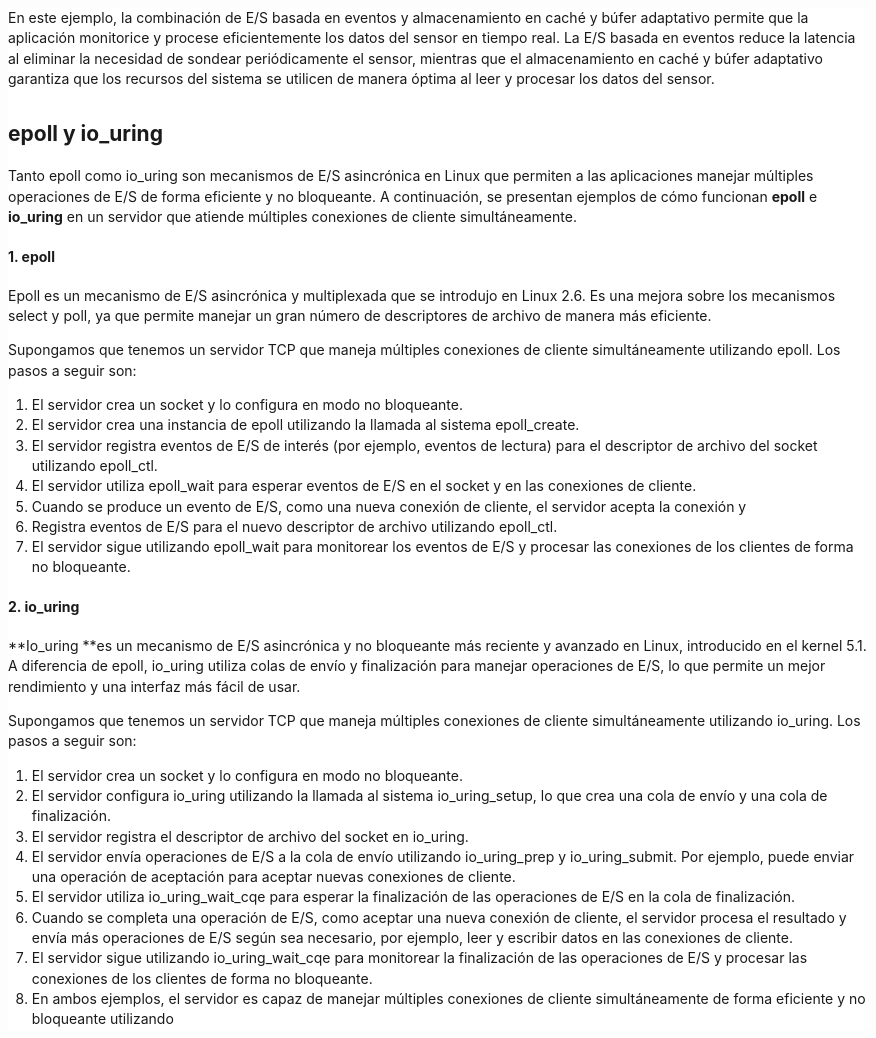 En este ejemplo, la combinación de E/S basada en eventos y almacenamiento en caché y búfer adaptativo permite que la aplicación monitorice y procese eficientemente los datos del sensor en tiempo real. La E/S basada en eventos reduce la latencia al eliminar la necesidad de sondear periódicamente el sensor, mientras que el almacenamiento en caché y búfer adaptativo garantiza que los recursos del sistema se utilicen de manera óptima al leer y procesar los datos del sensor.

## epoll y io_uring

Tanto epoll como io_uring son mecanismos de E/S asincrónica en Linux que permiten a las aplicaciones manejar múltiples operaciones de E/S de forma eficiente y no bloqueante. A continuación, se presentan ejemplos de cómo funcionan **epoll** e **io_uring** en un servidor que atiende múltiples conexiones de cliente simultáneamente.

#### 1. epoll

Epoll es un mecanismo de E/S asincrónica y multiplexada que se introdujo en Linux 2.6. Es una mejora sobre los mecanismos select y poll, ya que permite manejar un gran número de descriptores de archivo de manera más eficiente.

Supongamos que tenemos un servidor TCP que maneja múltiples conexiones de cliente simultáneamente utilizando epoll. Los pasos a seguir son:

1. El servidor crea un socket y lo configura en modo no bloqueante.
2. El servidor crea una instancia de epoll utilizando la llamada al sistema epoll_create.
3. El servidor registra eventos de E/S de interés (por ejemplo, eventos de lectura) para el descriptor de archivo del socket utilizando epoll_ctl.
4. El servidor utiliza epoll_wait para esperar eventos de E/S en el socket y en las conexiones de cliente.
5. Cuando se produce un evento de E/S, como una nueva conexión de cliente, el servidor acepta la conexión y 
6. Registra eventos de E/S para el nuevo descriptor de archivo utilizando epoll_ctl.
7. El servidor sigue utilizando epoll_wait para monitorear los eventos de E/S y procesar las conexiones de los clientes de forma no bloqueante.

#### 2. io_uring

**Io_uring **es un mecanismo de E/S asincrónica y no bloqueante más reciente y avanzado en Linux, introducido en el kernel 5.1. A diferencia de epoll, io_uring utiliza colas de envío y finalización para manejar operaciones de E/S, lo que permite un mejor rendimiento y una interfaz más fácil de usar.

Supongamos que tenemos un servidor TCP que maneja múltiples conexiones de cliente simultáneamente utilizando io_uring. Los pasos a seguir son:
1. El servidor crea un socket y lo configura en modo no bloqueante.
2. El servidor configura io_uring utilizando la llamada al sistema io_uring_setup, lo que crea una cola de envío y una cola de finalización.
3. El servidor registra el descriptor de archivo del socket en io_uring.
4. El servidor envía operaciones de E/S a la cola de envío utilizando io_uring_prep y io_uring_submit. Por ejemplo, puede enviar una operación de aceptación para aceptar nuevas conexiones de cliente.
5. El servidor utiliza io_uring_wait_cqe para esperar la finalización de las operaciones de E/S en la cola de finalización.
6. Cuando se completa una operación de E/S, como aceptar una nueva conexión de cliente, el servidor procesa el resultado y envía más operaciones de E/S según sea necesario, por ejemplo, leer y escribir datos en las conexiones de cliente.
7. El servidor sigue utilizando io_uring_wait_cqe para monitorear la finalización de las operaciones de E/S y procesar las conexiones de los clientes de forma no bloqueante.
8. En ambos ejemplos, el servidor es capaz de manejar múltiples conexiones de cliente simultáneamente de forma eficiente y no bloqueante utilizando

